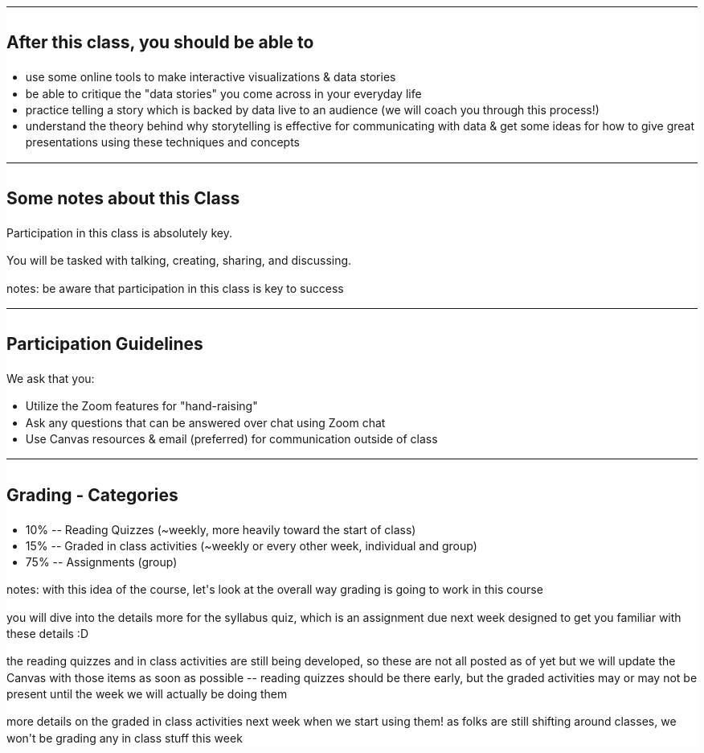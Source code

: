 
---

## After this class, you should be able to

 * use some online tools to make interactive visualizations & data stories
 * be able to critique the "data stories" you come across in your everyday life
 * practice telling a story which is backed by data live to an audience (we will coach you through this process!)
 * understand the theory behind why storytelling is effective for communicating with data & get some ideas for how to give great presentations using these techniques and concepts


---

## Some notes about this Class

Participation in this class is absolutely key.

You will be tasked with talking, creating, sharing, and discussing.

notes:
be aware that participation in this class is key to success

---

## Participation Guidelines

We ask that you:

 * Utilize the Zoom features for "hand-raising"
 * Ask any questions that can be answered over chat using Zoom chat
 * Use Canvas resources & email (preferred) for communication outside of class

---

## Grading - Categories

 * 10% -- Reading Quizzes (\~weekly, more heavily toward the start of class)
 * 15% -- Graded in class activities (\~weekly or every other week, individual and group)
 * 75% -- Assignments (group)

notes:
with this idea of the course, let's look at the overall way grading is going to work in this course

you will dive into the details more for the syllabus quiz, which is an assignment due next week designed to get you familiar with these details :D

the reading quizzes and in class activities are still being developed, so these are not all posted as of yet but we will update the Canvas with those items as soon as possible -- reading quizzes should be there early, but the graded activities may or may not be present until the week we will actually be doing them

more details on the graded in class activities next week when we start using them! as folks are still shifting around classes, we won't be grading any in class stuff this week
